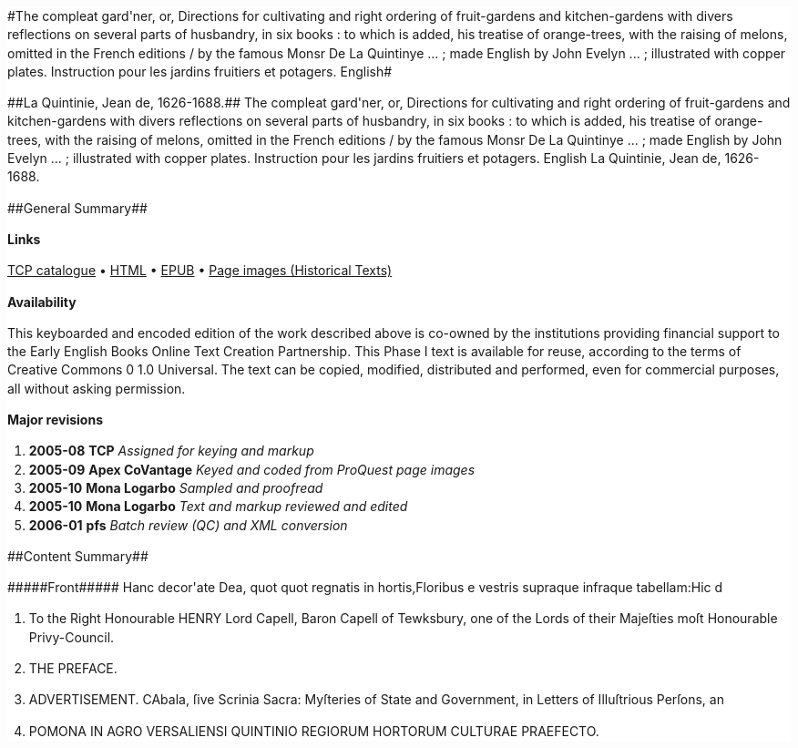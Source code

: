 #The compleat gard'ner, or, Directions for cultivating and right ordering of fruit-gardens and kitchen-gardens with divers reflections on several parts of husbandry, in six books : to which is added, his treatise of orange-trees, with the raising of melons, omitted in the French editions / by the famous Monsr De La Quintinye ... ; made English by John Evelyn ... ; illustrated with copper plates. Instruction pour les jardins fruitiers et potagers. English#

##La Quintinie, Jean de, 1626-1688.##
The compleat gard'ner, or, Directions for cultivating and right ordering of fruit-gardens and kitchen-gardens with divers reflections on several parts of husbandry, in six books : to which is added, his treatise of orange-trees, with the raising of melons, omitted in the French editions / by the famous Monsr De La Quintinye ... ; made English by John Evelyn ... ; illustrated with copper plates.
Instruction pour les jardins fruitiers et potagers. English
La Quintinie, Jean de, 1626-1688.

##General Summary##

**Links**

[TCP catalogue](http://www.ota.ox.ac.uk/tcp/)  • 
[HTML](http://tei.it.ox.ac.uk/tcp/Texts-HTML/free/A49/A49578.html)  • 
[EPUB](http://tei.it.ox.ac.uk/tcp/Texts-EPUB/free/A49/A49578.epub) • 
[Page images (Historical Texts)](https://data.historicaltexts.jisc.ac.uk/view?pubId=eebo-11692125e&pageId=eebo-11692125e-48210-1)

**Availability**

This keyboarded and encoded edition of the
	       work described above is co-owned by the institutions
	       providing financial support to the Early English Books
	       Online Text Creation Partnership. This Phase I text is
	       available for reuse, according to the terms of Creative
	       Commons 0 1.0 Universal. The text can be copied,
	       modified, distributed and performed, even for
	       commercial purposes, all without asking permission.

**Major revisions**

1. __2005-08__ __TCP__ *Assigned for keying and markup*
1. __2005-09__ __Apex CoVantage__ *Keyed and coded from ProQuest page images*
1. __2005-10__ __Mona Logarbo__ *Sampled and proofread*
1. __2005-10__ __Mona Logarbo__ *Text and markup reviewed and edited*
1. __2006-01__ __pfs__ *Batch review (QC) and XML conversion*

##Content Summary##

#####Front#####
Hanc decor'ate Dea, quot quot regnatis in hortis,Floribus e vestris supraque infraque tabellam:Hic d
1. To the Right Honourable HENRY Lord Capell, Baron Capell of Tewksbury, one of the Lords of their Majeſties moſt Honourable Privy-Council.

1. THE PREFACE.

1. ADVERTISEMENT.
CAbala, ſive Scrinia Sacra: Myſteries of State and Government, in Letters of Illuſtrious Perſons, an
1. POMONA IN AGRO VERSALIENSI QUINTINIO REGIORUM HORTORUM CULTURAE PRAEFECTO.
